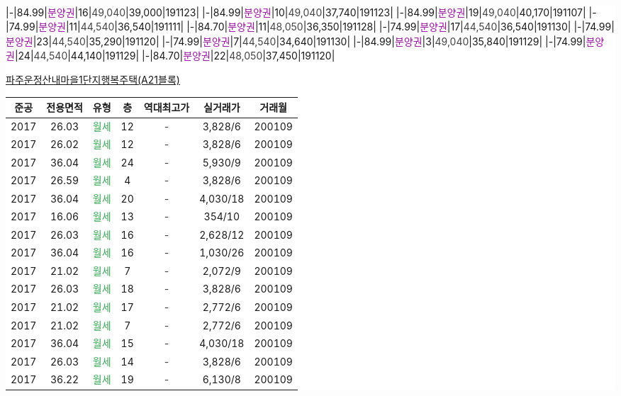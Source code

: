|-|84.99|<span style="color:#9C11A5">분양권</span>|16|<span style="color:#444444">49,040</span>|39,000|191123|
|-|84.99|<span style="color:#9C11A5">분양권</span>|10|<span style="color:#444444">49,040</span>|37,740|191123|
|-|84.99|<span style="color:#9C11A5">분양권</span>|19|<span style="color:#444444">49,040</span>|40,170|191107|
|-|74.99|<span style="color:#9C11A5">분양권</span>|11|<span style="color:#444444">44,540</span>|36,540|191111|
|-|84.70|<span style="color:#9C11A5">분양권</span>|11|<span style="color:#444444">48,050</span>|36,350|191128|
|-|74.99|<span style="color:#9C11A5">분양권</span>|17|<span style="color:#444444">44,540</span>|36,540|191130|
|-|74.99|<span style="color:#9C11A5">분양권</span>|23|<span style="color:#444444">44,540</span>|35,290|191120|
|-|74.99|<span style="color:#9C11A5">분양권</span>|7|<span style="color:#444444">44,540</span>|34,640|191130|
|-|84.99|<span style="color:#9C11A5">분양권</span>|3|<span style="color:#444444">49,040</span>|35,840|191129|
|-|74.99|<span style="color:#9C11A5">분양권</span>|24|<span style="color:#444444">44,540</span>|44,140|191129|
|-|84.70|<span style="color:#9C11A5">분양권</span>|22|<span style="color:#444444">48,050</span>|37,450|191120|


<script async src="//pagead2.googlesyndication.com/pagead/js/adsbygoogle.js"></script>

<ins class="adsbygoogle"
     style="display:block"
     data-ad-client="ca-pub-2446590836940007"
     data-ad-slot="1659523306"
     data-ad-format="auto"
     data-full-width-responsive="true"></ins>
<script>
(adsbygoogle = window.adsbygoogle || []).push({});
</script>


[파주운정산내마을1단지행복주택(A21블록)](https://search.naver.com/search.naver?query=%EA%B2%BD%EA%B8%B0%EB%8F%84+%ED%8C%8C%EC%A3%BC%EC%8B%9C+%EB%AA%A9%EB%8F%99%EB%8F%99+%ED%8C%8C%EC%A3%BC%EC%9A%B4%EC%A0%95%EC%82%B0%EB%82%B4%EB%A7%88%EC%9D%841%EB%8B%A8%EC%A7%80%ED%96%89%EB%B3%B5%EC%A3%BC%ED%83%9D%28A21%EB%B8%94%EB%A1%9D%29)

|준공|전용면적|유형|층|역대최고가|실거래가|거래월|
|:---:|:---:|:---:|:---:|:---:|:---:|:---:|
|2017|26.03|<span style="color:#34a853">월세</span>|12|<span style="color:#444444">-</span>|3,828/6|200109|
|2017|26.02|<span style="color:#34a853">월세</span>|12|<span style="color:#444444">-</span>|3,828/6|200109|
|2017|36.04|<span style="color:#34a853">월세</span>|24|<span style="color:#444444">-</span>|5,930/9|200109|
|2017|26.59|<span style="color:#34a853">월세</span>|4|<span style="color:#444444">-</span>|3,828/6|200109|
|2017|36.04|<span style="color:#34a853">월세</span>|20|<span style="color:#444444">-</span>|4,030/18|200109|
|2017|16.06|<span style="color:#34a853">월세</span>|13|<span style="color:#444444">-</span>|354/10|200109|
|2017|26.03|<span style="color:#34a853">월세</span>|16|<span style="color:#444444">-</span>|2,628/12|200109|
|2017|36.04|<span style="color:#34a853">월세</span>|16|<span style="color:#444444">-</span>|1,030/26|200109|
|2017|21.02|<span style="color:#34a853">월세</span>|7|<span style="color:#444444">-</span>|2,072/9|200109|
|2017|26.03|<span style="color:#34a853">월세</span>|18|<span style="color:#444444">-</span>|3,828/6|200109|
|2017|21.02|<span style="color:#34a853">월세</span>|17|<span style="color:#444444">-</span>|2,772/6|200109|
|2017|21.02|<span style="color:#34a853">월세</span>|7|<span style="color:#444444">-</span>|2,772/6|200109|
|2017|36.04|<span style="color:#34a853">월세</span>|15|<span style="color:#444444">-</span>|4,030/18|200109|
|2017|26.03|<span style="color:#34a853">월세</span>|14|<span style="color:#444444">-</span>|3,828/6|200109|
|2017|36.22|<span style="color:#34a853">월세</span>|19|<span style="color:#444444">-</span>|6,130/8|200109|